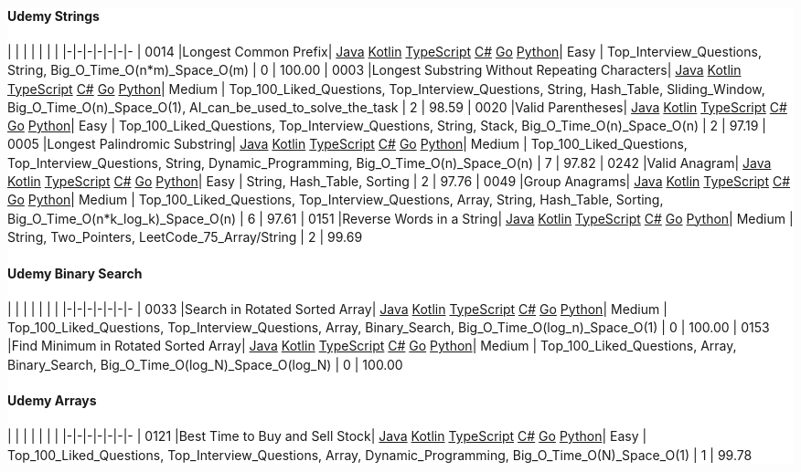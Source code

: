 #### Udemy Strings

|  |  |  |  |  |  | 
|-|-|-|-|-|-|-
| 0014 |Longest Common Prefix| [Java](src/main/java/g0001_0100/s0014_longest_common_prefix) [Kotlin](src/main/kotlin/g0001_0100/s0014_longest_common_prefix) [TypeScript](src/main/ts/g0001_0100/s0014_longest_common_prefix) [C#](src/main/csharp/g0001_0100/s0014_longest_common_prefix) [Go](src/main/go/g0001_0100/s0014_longest_common_prefix) [Python](src/main/python/g0001_0100/s0014_longest_common_prefix)| Easy | Top_Interview_Questions, String, Big_O_Time_O(n\*m)_Space_O(m) | 0 | 100.00
| 0003 |Longest Substring Without Repeating Characters| [Java](src/main/java/g0001_0100/s0003_longest_substring_without_repeating_characters) [Kotlin](src/main/kotlin/g0001_0100/s0003_longest_substring_without_repeating_characters) [TypeScript](src/main/ts/g0001_0100/s0003_longest_substring_without_repeating_characters) [C#](src/main/csharp/g0001_0100/s0003_longest_substring_without_repeating_characters) [Go](src/main/go/g0001_0100/s0003_longest_substring_without_repeating_characters) [Python](src/main/python/g0001_0100/s0003_longest_substring_without_repeating_characters)| Medium | Top_100_Liked_Questions, Top_Interview_Questions, String, Hash_Table, Sliding_Window, Big_O_Time_O(n)_Space_O(1), AI_can_be_used_to_solve_the_task | 2 | 98.59
| 0020 |Valid Parentheses| [Java](src/main/java/g0001_0100/s0020_valid_parentheses) [Kotlin](src/main/kotlin/g0001_0100/s0020_valid_parentheses) [TypeScript](src/main/ts/g0001_0100/s0020_valid_parentheses) [C#](src/main/csharp/g0001_0100/s0020_valid_parentheses) [Go](src/main/go/g0001_0100/s0020_valid_parentheses) [Python](src/main/python/g0001_0100/s0020_valid_parentheses)| Easy | Top_100_Liked_Questions, Top_Interview_Questions, String, Stack, Big_O_Time_O(n)_Space_O(n) | 2 | 97.19
| 0005 |Longest Palindromic Substring| [Java](src/main/java/g0001_0100/s0005_longest_palindromic_substring) [Kotlin](src/main/kotlin/g0001_0100/s0005_longest_palindromic_substring) [TypeScript](src/main/ts/g0001_0100/s0005_longest_palindromic_substring) [C#](src/main/csharp/g0001_0100/s0005_longest_palindromic_substring) [Go](src/main/go/g0001_0100/s0005_longest_palindromic_substring) [Python](src/main/python/g0001_0100/s0005_longest_palindromic_substring)| Medium | Top_100_Liked_Questions, Top_Interview_Questions, String, Dynamic_Programming, Big_O_Time_O(n)_Space_O(n) | 7 | 97.82
| 0242 |Valid Anagram| [Java](src/main/java/g0201_0300/s0242_valid_anagram) [Kotlin](src/main/kotlin/g0201_0300/s0242_valid_anagram) [TypeScript](src/main/ts/g0201_0300/s0242_valid_anagram) [C#](src/main/csharp/g0201_0300/s0242_valid_anagram) [Go](src/main/go/g0201_0300/s0242_valid_anagram) [Python](src/main/python/g0201_0300/s0242_valid_anagram)| Easy | String, Hash_Table, Sorting | 2 | 97.76
| 0049 |Group Anagrams| [Java](src/main/java/g0001_0100/s0049_group_anagrams) [Kotlin](src/main/kotlin/g0001_0100/s0049_group_anagrams) [TypeScript](src/main/ts/g0001_0100/s0049_group_anagrams) [C#](src/main/csharp/g0001_0100/s0049_group_anagrams) [Go](src/main/go/g0001_0100/s0049_group_anagrams) [Python](src/main/python/g0001_0100/s0049_group_anagrams)| Medium | Top_100_Liked_Questions, Top_Interview_Questions, Array, String, Hash_Table, Sorting, Big_O_Time_O(n\*k_log_k)_Space_O(n) | 6 | 97.61
| 0151 |Reverse Words in a String| [Java](src/main/java/g0101_0200/s0151_reverse_words_in_a_string) [Kotlin](src/main/kotlin/g0101_0200/s0151_reverse_words_in_a_string) [TypeScript](src/main/ts/g0101_0200/s0151_reverse_words_in_a_string) [C#](src/main/csharp/g0101_0200/s0151_reverse_words_in_a_string) [Go](src/main/go/g0101_0200/s0151_reverse_words_in_a_string) [Python](src/main/python/g0101_0200/s0151_reverse_words_in_a_string)| Medium | String, Two_Pointers, LeetCode_75_Array/String | 2 | 99.69

#### Udemy Binary Search

|  |  |  |  |  |  | 
|-|-|-|-|-|-|-
| 0033 |Search in Rotated Sorted Array| [Java](src/main/java/g0001_0100/s0033_search_in_rotated_sorted_array) [Kotlin](src/main/kotlin/g0001_0100/s0033_search_in_rotated_sorted_array) [TypeScript](src/main/ts/g0001_0100/s0033_search_in_rotated_sorted_array) [C#](src/main/csharp/g0001_0100/s0033_search_in_rotated_sorted_array) [Go](src/main/go/g0001_0100/s0033_search_in_rotated_sorted_array) [Python](src/main/python/g0001_0100/s0033_search_in_rotated_sorted_array)| Medium | Top_100_Liked_Questions, Top_Interview_Questions, Array, Binary_Search, Big_O_Time_O(log_n)_Space_O(1) | 0 | 100.00
| 0153 |Find Minimum in Rotated Sorted Array| [Java](src/main/java/g0101_0200/s0153_find_minimum_in_rotated_sorted_array) [Kotlin](src/main/kotlin/g0101_0200/s0153_find_minimum_in_rotated_sorted_array) [TypeScript](src/main/ts/g0101_0200/s0153_find_minimum_in_rotated_sorted_array) [C#](src/main/csharp/g0101_0200/s0153_find_minimum_in_rotated_sorted_array) [Go](src/main/go/g0101_0200/s0153_find_minimum_in_rotated_sorted_array) [Python](src/main/python/g0101_0200/s0153_find_minimum_in_rotated_sorted_array)| Medium | Top_100_Liked_Questions, Array, Binary_Search, Big_O_Time_O(log_N)_Space_O(log_N) | 0 | 100.00

#### Udemy Arrays

|  |  |  |  |  |  | 
|-|-|-|-|-|-|-
| 0121 |Best Time to Buy and Sell Stock| [Java](src/main/java/g0101_0200/s0121_best_time_to_buy_and_sell_stock) [Kotlin](src/main/kotlin/g0101_0200/s0121_best_time_to_buy_and_sell_stock) [TypeScript](src/main/ts/g0101_0200/s0121_best_time_to_buy_and_sell_stock) [C#](src/main/csharp/g0101_0200/s0121_best_time_to_buy_and_sell_stock) [Go](src/main/go/g0101_0200/s0121_best_time_to_buy_and_sell_stock) [Python](src/main/python/g0101_0200/s0121_best_time_to_buy_and_sell_stock)| Easy | Top_100_Liked_Questions, Top_Interview_Questions, Array, Dynamic_Programming, Big_O_Time_O(N)_Space_O(1) | 1 | 99.78